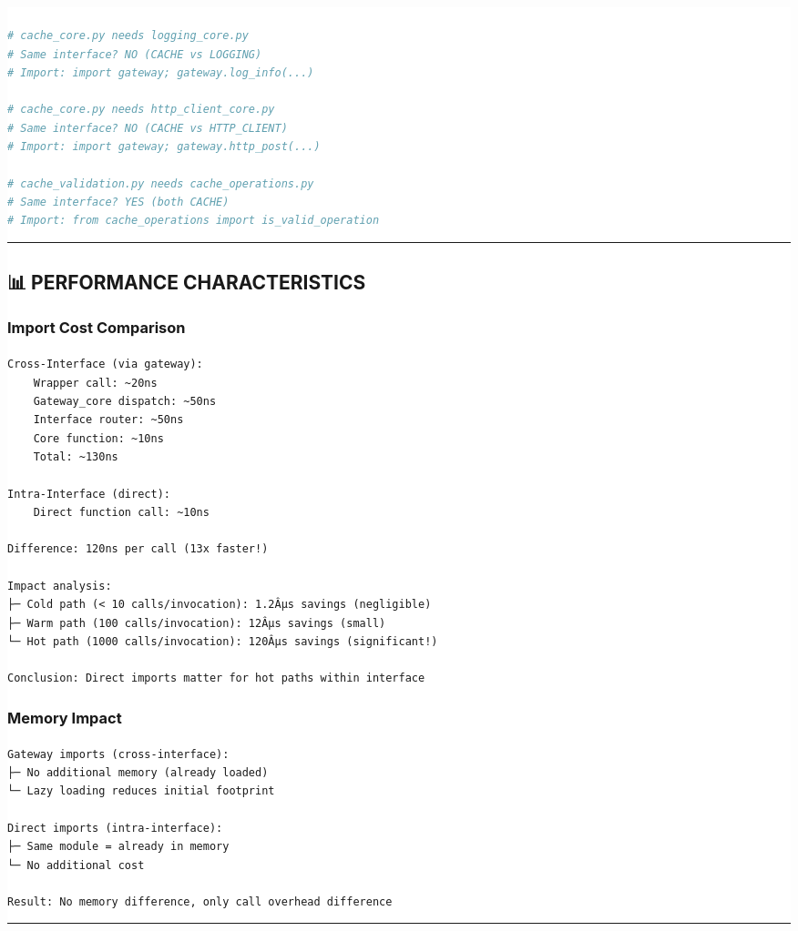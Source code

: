 ```python

# cache_core.py needs logging_core.py
# Same interface? NO (CACHE vs LOGGING)
# Import: import gateway; gateway.log_info(...)

# cache_core.py needs http_client_core.py
# Same interface? NO (CACHE vs HTTP_CLIENT)
# Import: import gateway; gateway.http_post(...)

# cache_validation.py needs cache_operations.py
# Same interface? YES (both CACHE)
# Import: from cache_operations import is_valid_operation
```

---

## 📊 PERFORMANCE CHARACTERISTICS

### Import Cost Comparison

```
Cross-Interface (via gateway):
    Wrapper call: ~20ns
    Gateway_core dispatch: ~50ns
    Interface router: ~50ns
    Core function: ~10ns
    Total: ~130ns

Intra-Interface (direct):
    Direct function call: ~10ns

Difference: 120ns per call (13x faster!)

Impact analysis:
├─ Cold path (< 10 calls/invocation): 1.2Âµs savings (negligible)
├─ Warm path (100 calls/invocation): 12Âµs savings (small)
└─ Hot path (1000 calls/invocation): 120Âµs savings (significant!)

Conclusion: Direct imports matter for hot paths within interface
```

### Memory Impact

```
Gateway imports (cross-interface):
├─ No additional memory (already loaded)
└─ Lazy loading reduces initial footprint

Direct imports (intra-interface):
├─ Same module = already in memory
└─ No additional cost

Result: No memory difference, only call overhead difference
```

---